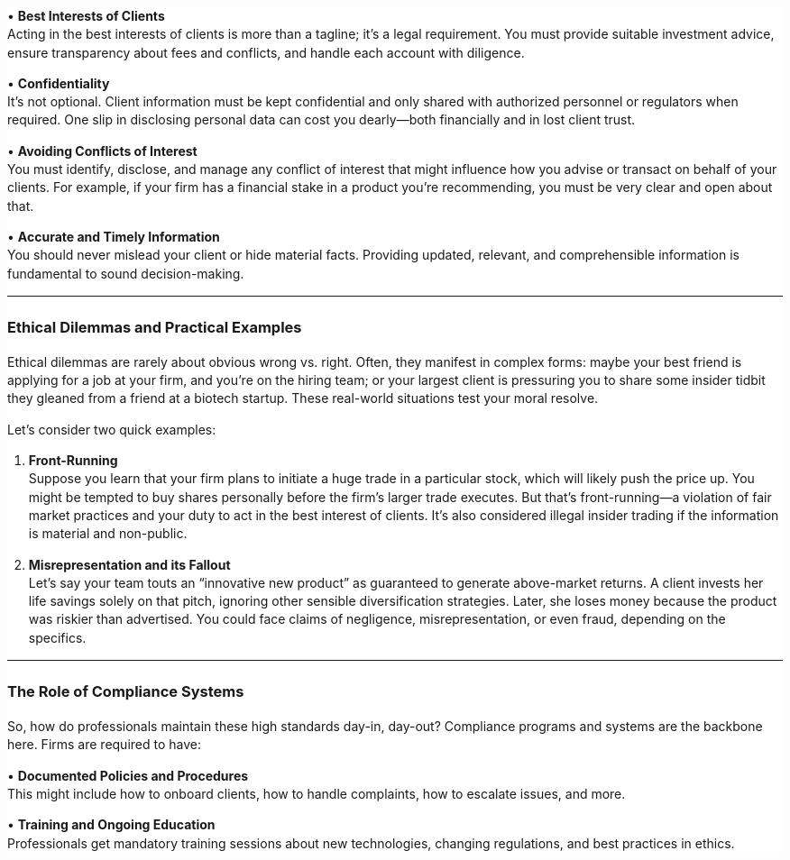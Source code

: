 • **Best Interests of Clients**  
  Acting in the best interests of clients is more than a tagline; it’s a legal requirement. You must provide suitable investment advice, ensure transparency about fees and conflicts, and handle each account with diligence.  

• **Confidentiality**  
  It’s not optional. Client information must be kept confidential and only shared with authorized personnel or regulators when required. One slip in disclosing personal data can cost you dearly—both financially and in lost client trust.  

• **Avoiding Conflicts of Interest**  
  You must identify, disclose, and manage any conflict of interest that might influence how you advise or transact on behalf of your clients. For example, if your firm has a financial stake in a product you’re recommending, you must be very clear and open about that.  

• **Accurate and Timely Information**  
  You should never mislead your client or hide material facts. Providing updated, relevant, and comprehensible information is fundamental to sound decision-making.  

---

### Ethical Dilemmas and Practical Examples

Ethical dilemmas are rarely about obvious wrong vs. right. Often, they manifest in complex forms: maybe your best friend is applying for a job at your firm, and you’re on the hiring team; or your largest client is pressuring you to share some insider tidbit they gleaned from a friend at a biotech startup. These real-world situations test your moral resolve.

Let’s consider two quick examples:

1) **Front-Running**  
   Suppose you learn that your firm plans to initiate a huge trade in a particular stock, which will likely push the price up. You might be tempted to buy shares personally before the firm’s larger trade executes. But that’s front-running—a violation of fair market practices and your duty to act in the best interest of clients. It’s also considered illegal insider trading if the information is material and non-public.

2) **Misrepresentation and its Fallout**  
   Let’s say your team touts an “innovative new product” as guaranteed to generate above-market returns. A client invests her life savings solely on that pitch, ignoring other sensible diversification strategies. Later, she loses money because the product was riskier than advertised. You could face claims of negligence, misrepresentation, or even fraud, depending on the specifics.  

---

### The Role of Compliance Systems

So, how do professionals maintain these high standards day-in, day-out? Compliance programs and systems are the backbone here. Firms are required to have:

• **Documented Policies and Procedures**  
  This might include how to onboard clients, how to handle complaints, how to escalate issues, and more.  

• **Training and Ongoing Education**  
  Professionals get mandatory training sessions about new technologies, changing regulations, and best practices in ethics.  
